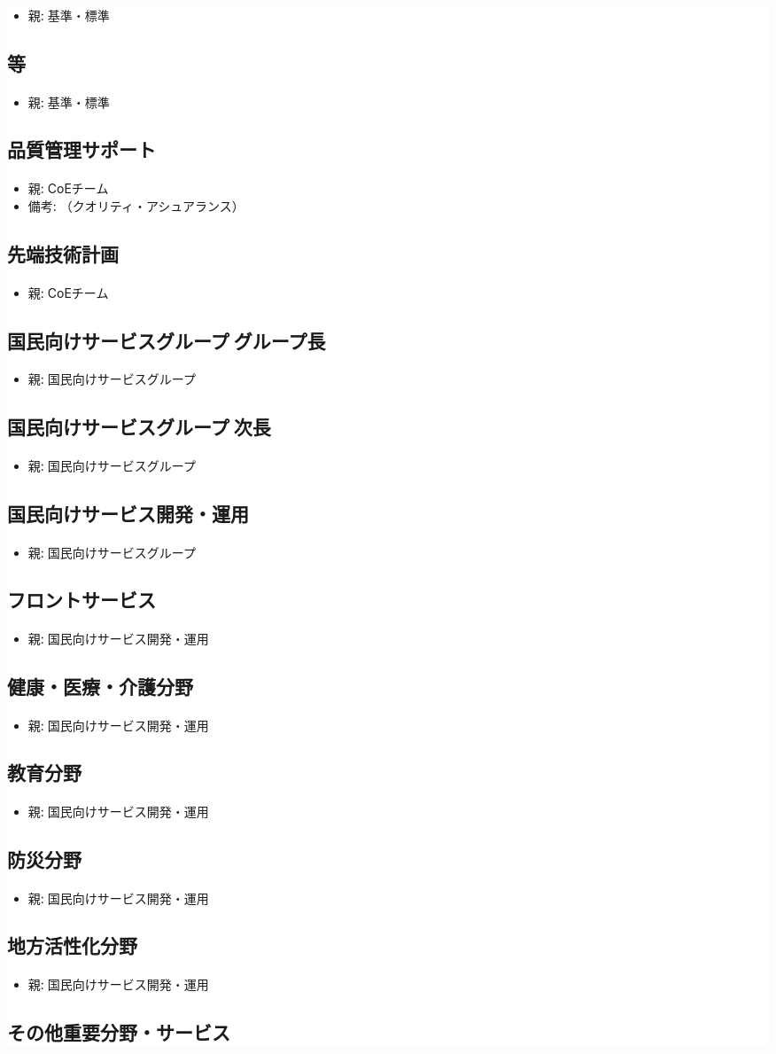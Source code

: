 - 親: 基準・標準

## 等

- 親: 基準・標準

## 品質管理サポート

- 親: CoEチーム
- 備考: （クオリティ・アシュアランス）

## 先端技術計画

- 親: CoEチーム

## 国民向けサービスグループ グループ長

- 親: 国民向けサービスグループ

## 国民向けサービスグループ 次長

- 親: 国民向けサービスグループ

## 国民向けサービス開発・運用

- 親: 国民向けサービスグループ

## フロントサービス

- 親: 国民向けサービス開発・運用

## 健康・医療・介護分野

- 親: 国民向けサービス開発・運用

## 教育分野

- 親: 国民向けサービス開発・運用

## 防災分野

- 親: 国民向けサービス開発・運用

## 地方活性化分野

- 親: 国民向けサービス開発・運用

## その他重要分野・サービス
